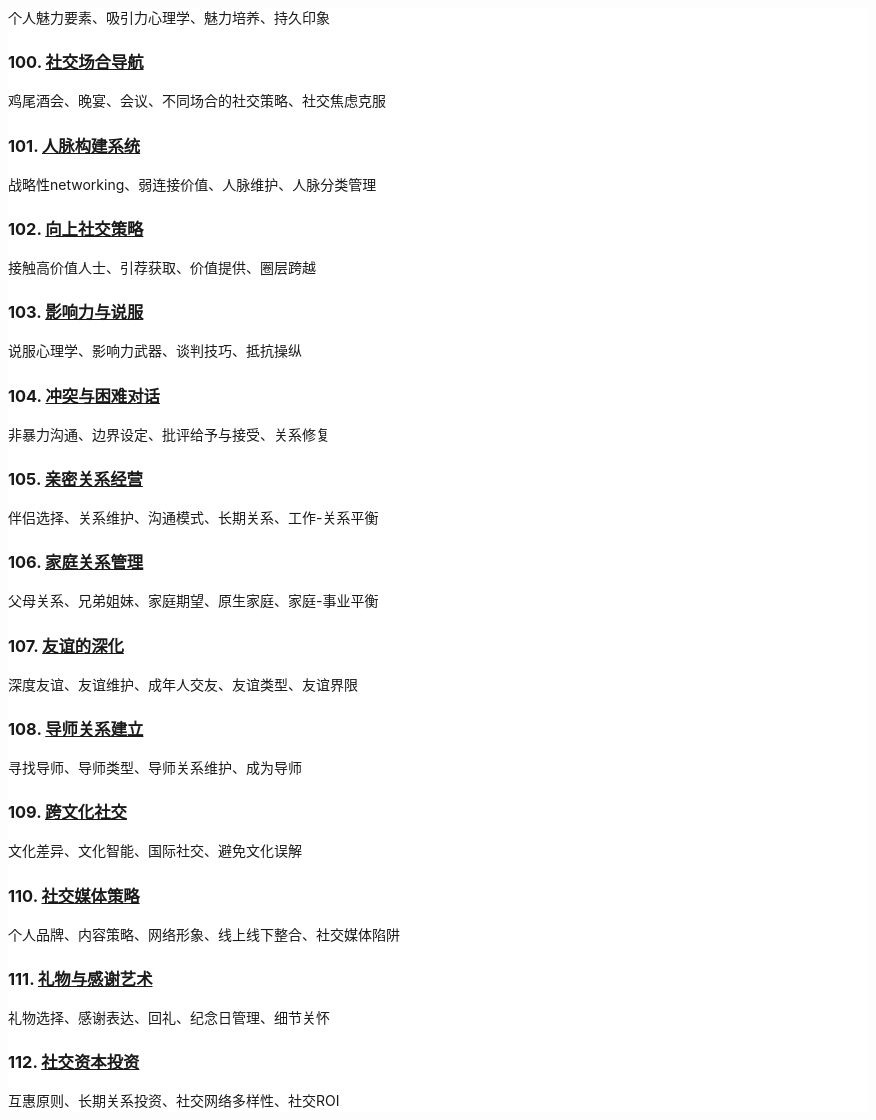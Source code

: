 个人魅力要素、吸引力心理学、魅力培养、持久印象

### 100. [社交场合导航](社交与人际关系/100_社交场合导航.md)

鸡尾酒会、晚宴、会议、不同场合的社交策略、社交焦虑克服

### 101. [人脉构建系统](社交与人际关系/101_人脉构建系统.md)

战略性networking、弱连接价值、人脉维护、人脉分类管理

### 102. [向上社交策略](社交与人际关系/102_向上社交策略.md)

接触高价值人士、引荐获取、价值提供、圈层跨越

### 103. [影响力与说服](社交与人际关系/103_影响力与说服.md)

说服心理学、影响力武器、谈判技巧、抵抗操纵

### 104. [冲突与困难对话](社交与人际关系/104_冲突与困难对话.md)

非暴力沟通、边界设定、批评给予与接受、关系修复

### 105. [亲密关系经营](社交与人际关系/105_亲密关系经营.md)

伴侣选择、关系维护、沟通模式、长期关系、工作-关系平衡

### 106. [家庭关系管理](社交与人际关系/106_家庭关系管理.md)

父母关系、兄弟姐妹、家庭期望、原生家庭、家庭-事业平衡

### 107. [友谊的深化](社交与人际关系/107_友谊的深化.md)

深度友谊、友谊维护、成年人交友、友谊类型、友谊界限

### 108. [导师关系建立](社交与人际关系/108_导师关系建立.md)

寻找导师、导师类型、导师关系维护、成为导师

### 109. [跨文化社交](社交与人际关系/109_跨文化社交.md)

文化差异、文化智能、国际社交、避免文化误解

### 110. [社交媒体策略](社交与人际关系/110_社交媒体策略.md)

个人品牌、内容策略、网络形象、线上线下整合、社交媒体陷阱

### 111. [礼物与感谢艺术](社交与人际关系/111_礼物与感谢艺术.md)

礼物选择、感谢表达、回礼、纪念日管理、细节关怀

### 112. [社交资本投资](社交与人际关系/112_社交资本投资.md)

互惠原则、长期关系投资、社交网络多样性、社交ROI
